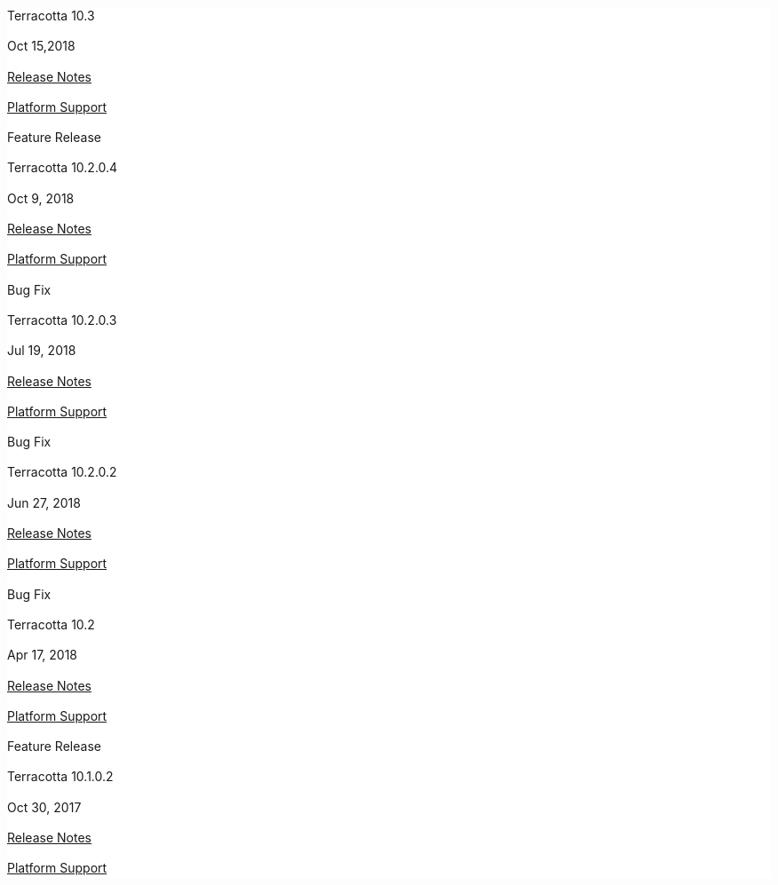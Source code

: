 Terracotta 10.3

Oct 15,2018

[Release Notes](https://confluence.terracotta.org/display/release/Terracotta+10.3+Release+Notes)

[Platform Support](https://confluence.terracotta.org/display/release/Terracotta+10.3+Supported+Platforms)

Feature Release

Terracotta 10.2.0.4

Oct 9, 2018

[Release Notes](https://confluence.terracotta.org/display/release/Terracotta+DB+10.2+Release+Notes)

[Platform Support](https://confluence.terracotta.org/display/release/Terracotta+DB+10.2+Supported+Platforms)

Bug Fix

Terracotta 10.2.0.3

Jul 19, 2018

[Release Notes](https://confluence.terracotta.org/display/release/Terracotta+DB+10.2+Release+Notes)

[Platform Support](https://confluence.terracotta.org/display/release/Terracotta+DB+10.2+Supported+Platforms)

Bug Fix

Terracotta 10.2.0.2

Jun 27, 2018

[Release Notes](https://confluence.terracotta.org/display/release/Terracotta+DB+10.2+Release+Notes)

[Platform Support](https://confluence.terracotta.org/display/release/Terracotta+DB+10.2+Supported+Platforms)

Bug Fix

Terracotta 10.2

Apr 17, 2018

[Release Notes](https://confluence.terracotta.org/display/release/Terracotta+DB+10.2+Release+Notes)

[Platform Support](https://confluence.terracotta.org/display/release/Terracotta+DB+10.2+Supported+Platforms)

Feature Release

Terracotta 10.1.0.2

Oct 30, 2017

[Release Notes](https://confluence.terracotta.org/display/release/Terracotta+DB+10.1+Release+Notes)

[Platform Support](https://confluence.terracotta.org/display/release/Terracotta+DB+10.1+Supported+Platforms)
